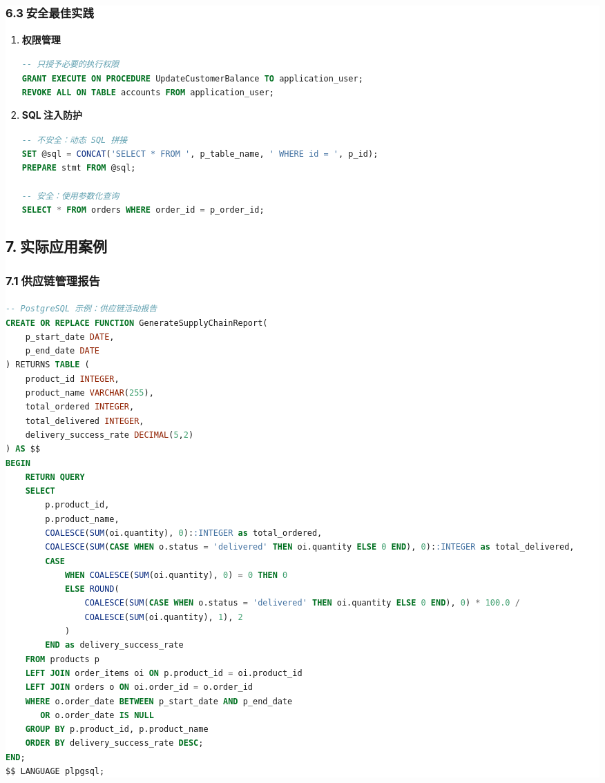 ### 6.3 安全最佳实践

1. **权限管理**

   ```sql
   -- 只授予必要的执行权限
   GRANT EXECUTE ON PROCEDURE UpdateCustomerBalance TO application_user;
   REVOKE ALL ON TABLE accounts FROM application_user;
   ```

2. **SQL 注入防护**

   ```sql
   -- 不安全：动态 SQL 拼接
   SET @sql = CONCAT('SELECT * FROM ', p_table_name, ' WHERE id = ', p_id);
   PREPARE stmt FROM @sql;

   -- 安全：使用参数化查询
   SELECT * FROM orders WHERE order_id = p_order_id;
   ```

## 7. 实际应用案例

### 7.1 供应链管理报告

```sql
-- PostgreSQL 示例：供应链活动报告
CREATE OR REPLACE FUNCTION GenerateSupplyChainReport(
    p_start_date DATE,
    p_end_date DATE
) RETURNS TABLE (
    product_id INTEGER,
    product_name VARCHAR(255),
    total_ordered INTEGER,
    total_delivered INTEGER,
    delivery_success_rate DECIMAL(5,2)
) AS $$
BEGIN
    RETURN QUERY
    SELECT
        p.product_id,
        p.product_name,
        COALESCE(SUM(oi.quantity), 0)::INTEGER as total_ordered,
        COALESCE(SUM(CASE WHEN o.status = 'delivered' THEN oi.quantity ELSE 0 END), 0)::INTEGER as total_delivered,
        CASE
            WHEN COALESCE(SUM(oi.quantity), 0) = 0 THEN 0
            ELSE ROUND(
                COALESCE(SUM(CASE WHEN o.status = 'delivered' THEN oi.quantity ELSE 0 END), 0) * 100.0 /
                COALESCE(SUM(oi.quantity), 1), 2
            )
        END as delivery_success_rate
    FROM products p
    LEFT JOIN order_items oi ON p.product_id = oi.product_id
    LEFT JOIN orders o ON oi.order_id = o.order_id
    WHERE o.order_date BETWEEN p_start_date AND p_end_date
       OR o.order_date IS NULL
    GROUP BY p.product_id, p.product_name
    ORDER BY delivery_success_rate DESC;
END;
$$ LANGUAGE plpgsql;
```
